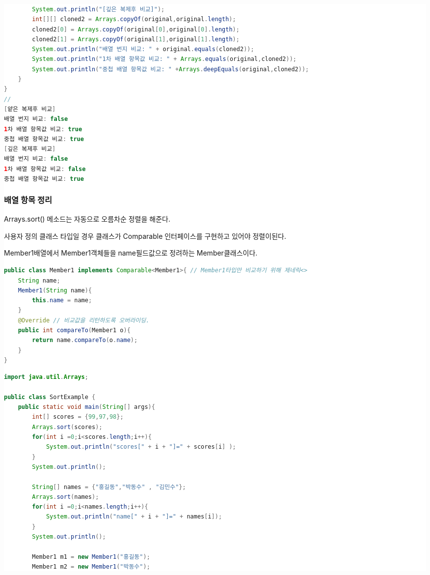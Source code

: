 ``` java
        System.out.println("[깊은 복제후 비교]");
        int[][] cloned2 = Arrays.copyOf(original,original.length);
        cloned2[0] = Arrays.copyOf(original[0],original[0].length);
        cloned2[1] = Arrays.copyOf(original[1],original[1].length);
        System.out.println("배열 번지 비교: " + original.equals(cloned2));
        System.out.println("1차 배열 항목값 비교: " + Arrays.equals(original,cloned2));
        System.out.println("중첩 배열 항목값 비교: " +Arrays.deepEquals(original,cloned2));
    }
}
//
[얕은 복제후 비교]
배열 번지 비교: false
1차 배열 항목값 비교: true
중첩 배열 항목값 비교: true
[깊은 복제후 비교]
배열 번지 비교: false
1차 배열 항목값 비교: false
중첩 배열 항목값 비교: true
```



### 배열 항목 정리

Arrays.sort() 메소드는 자동으로 오름차순 정렬을 해준다.



사용자 정의 클래스 타입일 경우 클래스가 Comparable 인터페이스를 구현하고 있어야 정렬이된다.

Member1배열에서 Member1객체들을 name필드값으로 정려하는 Member클래스이다.

```java
public class Member1 implements Comparable<Member1>{ // Member1타입만 비교하기 위해 제네릭<>
    String name;
    Member1(String name){
        this.name = name;
    }
    @Override // 비교값을 리턴하도록 오버라이딩.
    public int compareTo(Member1 o){
        return name.compareTo(o.name);
    }
}
```



```java
import java.util.Arrays;

public class SortExample {
    public static void main(String[] args){
        int[] scores = {99,97,98};
        Arrays.sort(scores);
        for(int i =0;i<scores.length;i++){
            System.out.println("scores[" + i + "]=" + scores[i] );
        }
        System.out.println();
        
        String[] names = {"홍길동","박동수" , "김민수"};
        Arrays.sort(names);
        for(int i =0;i<names.length;i++){
            System.out.println("name[" + i + "]=" + names[i]);
        }
        System.out.println();
        
        Member1 m1 = new Member1("홍길동");
        Member1 m2 = new Member1("박동수");
```